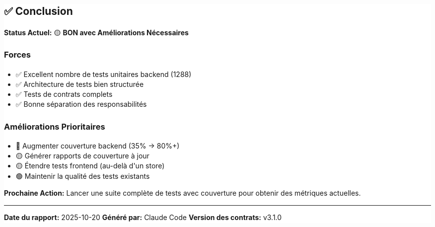 
## ✅ Conclusion

**Status Actuel:** 🟡 **BON avec Améliorations Nécessaires**

### Forces
- ✅ Excellent nombre de tests unitaires backend (1288)
- ✅ Architecture de tests bien structurée
- ✅ Tests de contrats complets
- ✅ Bonne séparation des responsabilités

### Améliorations Prioritaires
- 🔴 Augmenter couverture backend (35% → 80%+)
- 🟡 Générer rapports de couverture à jour
- 🟡 Étendre tests frontend (au-delà d'un store)
- 🟢 Maintenir la qualité des tests existants

**Prochaine Action:** Lancer une suite complète de tests avec couverture pour obtenir des métriques actuelles.

---

**Date du rapport:** 2025-10-20
**Généré par:** Claude Code
**Version des contrats:** v3.1.0

